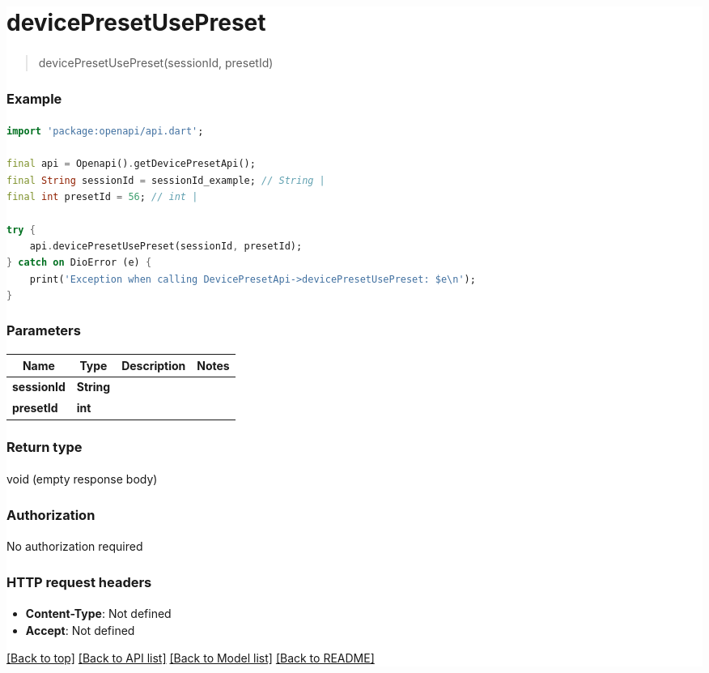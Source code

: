 # **devicePresetUsePreset**
> devicePresetUsePreset(sessionId, presetId)



### Example
```dart
import 'package:openapi/api.dart';

final api = Openapi().getDevicePresetApi();
final String sessionId = sessionId_example; // String | 
final int presetId = 56; // int | 

try {
    api.devicePresetUsePreset(sessionId, presetId);
} catch on DioError (e) {
    print('Exception when calling DevicePresetApi->devicePresetUsePreset: $e\n');
}
```

### Parameters

Name | Type | Description  | Notes
------------- | ------------- | ------------- | -------------
 **sessionId** | **String**|  | 
 **presetId** | **int**|  | 

### Return type

void (empty response body)

### Authorization

No authorization required

### HTTP request headers

 - **Content-Type**: Not defined
 - **Accept**: Not defined

[[Back to top]](#) [[Back to API list]](../README.md#documentation-for-api-endpoints) [[Back to Model list]](../README.md#documentation-for-models) [[Back to README]](../README.md)

